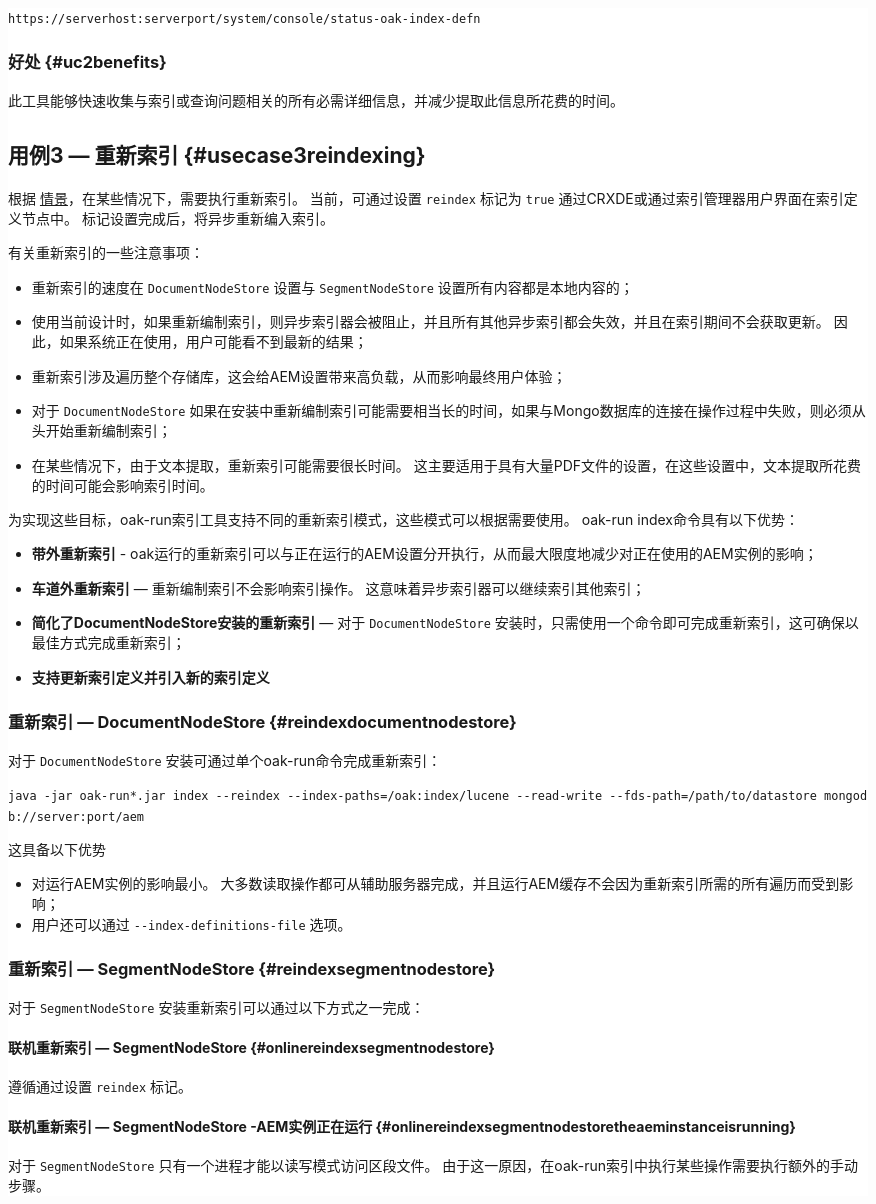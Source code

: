 `https://serverhost:serverport/system/console/status-oak-index-defn`

### 好处 {#uc2benefits}

此工具能够快速收集与索引或查询问题相关的所有必需详细信息，并减少提取此信息所花费的时间。

## 用例3 — 重新索引 {#usecase3reindexing}

根据 [情景](https://jackrabbit.apache.org/oak/docs/query/indexing.html#reindexing)，在某些情况下，需要执行重新索引。 当前，可通过设置 `reindex` 标记为 `true` 通过CRXDE或通过索引管理器用户界面在索引定义节点中。 标记设置完成后，将异步重新编入索引。

有关重新索引的一些注意事项：

* 重新索引的速度在 `DocumentNodeStore` 设置与 `SegmentNodeStore` 设置所有内容都是本地内容的；

* 使用当前设计时，如果重新编制索引，则异步索引器会被阻止，并且所有其他异步索引都会失效，并且在索引期间不会获取更新。 因此，如果系统正在使用，用户可能看不到最新的结果；
* 重新索引涉及遍历整个存储库，这会给AEM设置带来高负载，从而影响最终用户体验；
* 对于 `DocumentNodeStore` 如果在安装中重新编制索引可能需要相当长的时间，如果与Mongo数据库的连接在操作过程中失败，则必须从头开始重新编制索引；

* 在某些情况下，由于文本提取，重新索引可能需要很长时间。 这主要适用于具有大量PDF文件的设置，在这些设置中，文本提取所花费的时间可能会影响索引时间。

为实现这些目标，oak-run索引工具支持不同的重新索引模式，这些模式可以根据需要使用。 oak-run index命令具有以下优势：

* **带外重新索引** - oak运行的重新索引可以与正在运行的AEM设置分开执行，从而最大限度地减少对正在使用的AEM实例的影响；

* **车道外重新索引**  — 重新编制索引不会影响索引操作。 这意味着异步索引器可以继续索引其他索引；

* **简化了DocumentNodeStore安装的重新索引**  — 对于 `DocumentNodeStore` 安装时，只需使用一个命令即可完成重新索引，这可确保以最佳方式完成重新索引；

* **支持更新索引定义并引入新的索引定义**

### 重新索引 — DocumentNodeStore {#reindexdocumentnodestore}

对于 `DocumentNodeStore` 安装可通过单个oak-run命令完成重新索引：

```shell
java -jar oak-run*.jar index --reindex --index-paths=/oak:index/lucene --read-write --fds-path=/path/to/datastore mongodb://server:port/aem
```

这具备以下优势

* 对运行AEM实例的影响最小。 大多数读取操作都可从辅助服务器完成，并且运行AEM缓存不会因为重新索引所需的所有遍历而受到影响；
* 用户还可以通过 `--index-definitions-file` 选项。

### 重新索引 — SegmentNodeStore {#reindexsegmentnodestore}

对于 `SegmentNodeStore` 安装重新索引可以通过以下方式之一完成：

#### 联机重新索引 — SegmentNodeStore {#onlinereindexsegmentnodestore}

遵循通过设置 `reindex` 标记。

#### 联机重新索引 — SegmentNodeStore -AEM实例正在运行 {#onlinereindexsegmentnodestoretheaeminstanceisrunning}

对于 `SegmentNodeStore` 只有一个进程才能以读写模式访问区段文件。 由于这一原因，在oak-run索引中执行某些操作需要执行额外的手动步骤。
